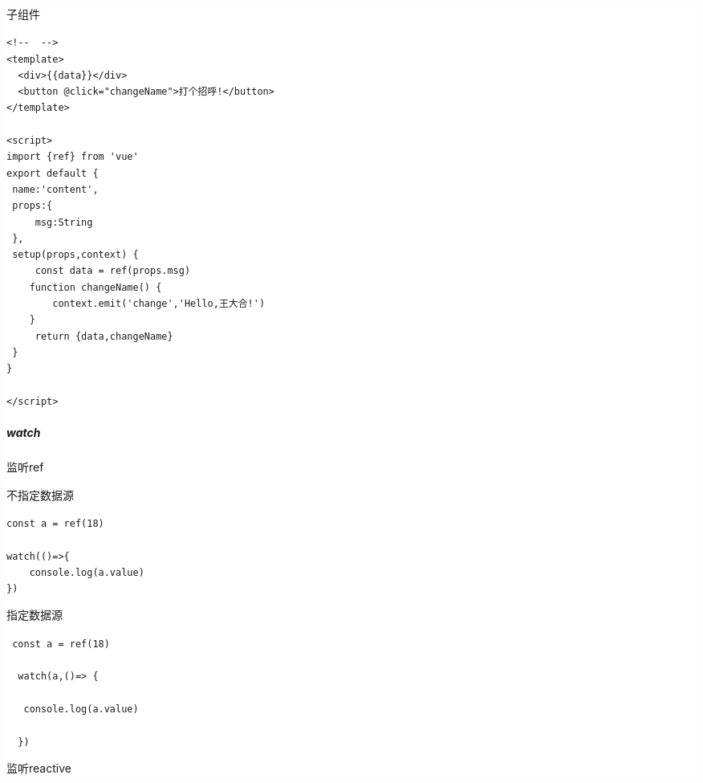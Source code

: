 子组件

```
<!--  -->
<template>
  <div>{{data}}</div>
  <button @click="changeName">打个招呼!</button>
</template>

<script>
import {ref} from 'vue'
export default {
 name:'content',
 props:{
     msg:String
 },
 setup(props,context) {
     const data = ref(props.msg)
    function changeName() {
        context.emit('change','Hello,王大合!')
    }
     return {data,changeName}
 }
}

</script>
```

##### watch

监听ref

不指定数据源

```
const a = ref(18)

watch(()=>{
	console.log(a.value)
})
```

指定数据源

```
 const a = ref(18)

  watch(a,()=> {

   console.log(a.value)

  })
```

监听reactive
